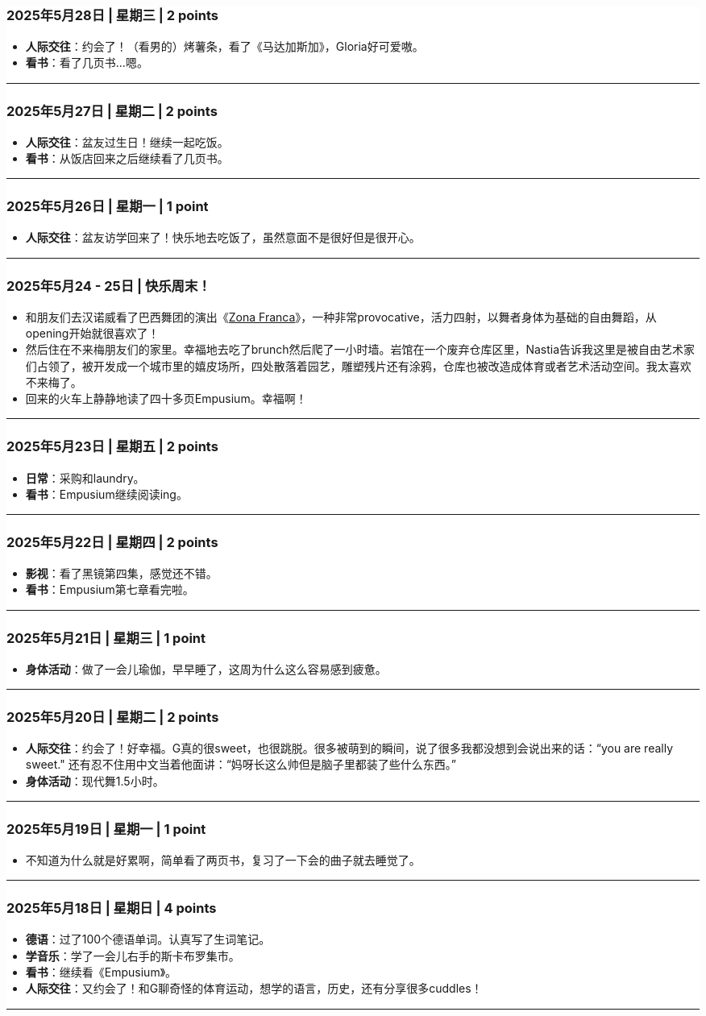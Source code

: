### 2025年5月28日 | 星期三 | 2 points
- **人际交往**：约会了！（看男的）烤薯条，看了《马达加斯加》，Gloria好可爱嗷。
- **看书**：看了几页书...嗯。
  
---
### 2025年5月27日 | 星期二 | 2 points
- **人际交往**：盆友过生日！继续一起吃饭。
- **看书**：从饭店回来之后继续看了几页书。
  
---
### 2025年5月26日 | 星期一 | 1 point
- **人际交往**：盆友访学回来了！快乐地去吃饭了，虽然意面不是很好但是很开心。
  
---
### 2025年5月24 - 25日 | 快乐周末！
- 和朋友们去汉诺威看了巴西舞团的演出《[Zona Franca]([url](https://kunstfestspiele.de/programm/veranstaltungen.html#./programm/veranstaltungen/details/zona-franca.html))》，一种非常provocative，活力四射，以舞者身体为基础的自由舞蹈，从opening开始就很喜欢了！
- 然后住在不来梅朋友们的家里。幸福地去吃了brunch然后爬了一小时墙。岩馆在一个废弃仓库区里，Nastia告诉我这里是被自由艺术家们占领了，被开发成一个城市里的嬉皮场所，四处散落着园艺，雕塑残片还有涂鸦，仓库也被改造成体育或者艺术活动空间。我太喜欢不来梅了。
- 回来的火车上静静地读了四十多页Empusium。幸福啊！

---
### 2025年5月23日 | 星期五 | 2 points
- **日常**：采购和laundry。
- **看书**：Empusium继续阅读ing。
  
---
### 2025年5月22日 | 星期四 | 2 points
- **影视**：看了黑镜第四集，感觉还不错。
- **看书**：Empusium第七章看完啦。
  
---
### 2025年5月21日 | 星期三 | 1 point
- **身体活动**：做了一会儿瑜伽，早早睡了，这周为什么这么容易感到疲惫。

---
### 2025年5月20日 | 星期二 | 2 points
- **人际交往**：约会了！好幸福。G真的很sweet，也很跳脱。很多被萌到的瞬间，说了很多我都没想到会说出来的话：“you are really sweet." 还有忍不住用中文当着他面讲：“妈呀长这么帅但是脑子里都装了些什么东西。”
- **身体活动**：现代舞1.5小时。

---
### 2025年5月19日 | 星期一 | 1 point
- 不知道为什么就是好累啊，简单看了两页书，复习了一下会的曲子就去睡觉了。
  
---
### 2025年5月18日 | 星期日 | 4 points
- **德语**：过了100个德语单词。认真写了生词笔记。
- **学音乐**：学了一会儿右手的斯卡布罗集市。
- **看书**：继续看《Empusium》。
- **人际交往**：又约会了！和G聊奇怪的体育运动，想学的语言，历史，还有分享很多cuddles！
  
---